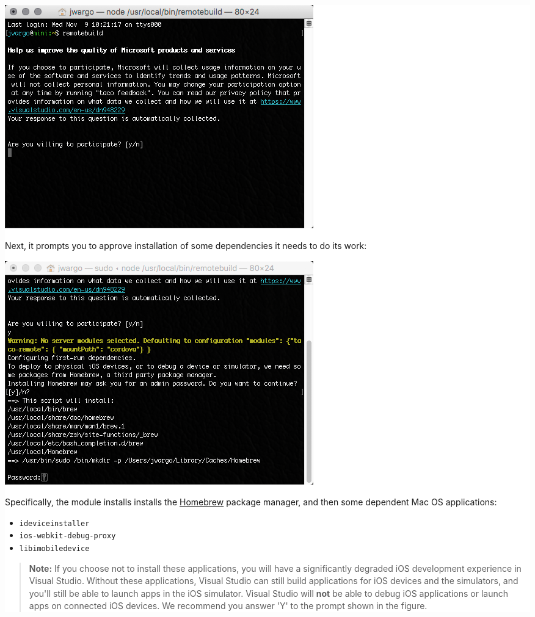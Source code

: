 ![Initial remotebuild configuration - step 1](media/vs-taco-2017-ios-guide/figure-02.png)

Next, it prompts you to approve installation of some dependencies it needs to do its work:

![Initial remotebuild configuration - step 2](media/vs-taco-2017-ios-guide/figure-03.png)

Specifically, the module installs installs the [Homebrew](http://brew.sh/) package manager, and then some dependent Mac OS applications:

+ `ideviceinstaller`
+ `ios-webkit-debug-proxy`
+ `libimobiledevice`

> **Note:** If you choose not to install these applications, you will have a significantly degraded iOS development experience in Visual Studio. Without these applications, Visual Studio can still build applications for iOS devices and the simulators, and you'll still be able to launch apps in the iOS simulator. Visual Studio will **not** be able to debug iOS applications or launch apps on connected iOS devices. We recommend you answer 'Y' to the prompt shown in the figure.

